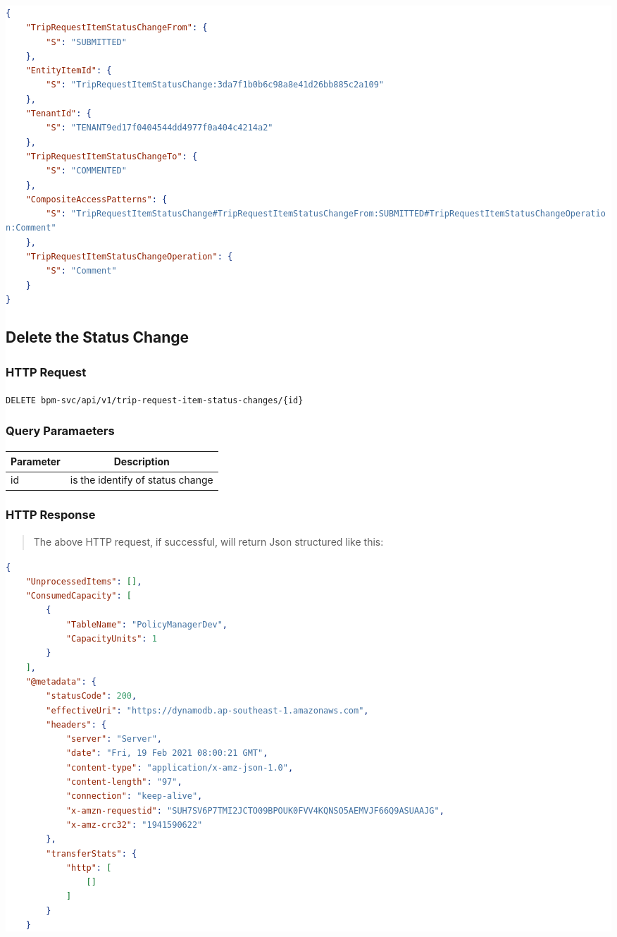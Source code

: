 ```json
{
    "TripRequestItemStatusChangeFrom": {
        "S": "SUBMITTED"
    },
    "EntityItemId": {
        "S": "TripRequestItemStatusChange:3da7f1b0b6c98a8e41d26bb885c2a109"
    },
    "TenantId": {
        "S": "TENANT9ed17f0404544dd4977f0a404c4214a2"
    },
    "TripRequestItemStatusChangeTo": {
        "S": "COMMENTED"
    },
    "CompositeAccessPatterns": {
        "S": "TripRequestItemStatusChange#TripRequestItemStatusChangeFrom:SUBMITTED#TripRequestItemStatusChangeOperation:Comment"
    },
    "TripRequestItemStatusChangeOperation": {
        "S": "Comment"
    }
}
```

## Delete the Status Change
### HTTP Request
`DELETE bpm-svc/api/v1/trip-request-item-status-changes/{id}`

### Query Paramaeters
Parameter       | Description
---------       | -----------
id              | is the identify of status change

### HTTP Response
> The above HTTP request, if successful, will return Json structured like this:

```json
{
    "UnprocessedItems": [],
    "ConsumedCapacity": [
        {
            "TableName": "PolicyManagerDev",
            "CapacityUnits": 1
        }
    ],
    "@metadata": {
        "statusCode": 200,
        "effectiveUri": "https://dynamodb.ap-southeast-1.amazonaws.com",
        "headers": {
            "server": "Server",
            "date": "Fri, 19 Feb 2021 08:00:21 GMT",
            "content-type": "application/x-amz-json-1.0",
            "content-length": "97",
            "connection": "keep-alive",
            "x-amzn-requestid": "SUH7SV6P7TMI2JCTO09BPOUK0FVV4KQNSO5AEMVJF66Q9ASUAAJG",
            "x-amz-crc32": "1941590622"
        },
        "transferStats": {
            "http": [
                []
            ]
        }
    }
```